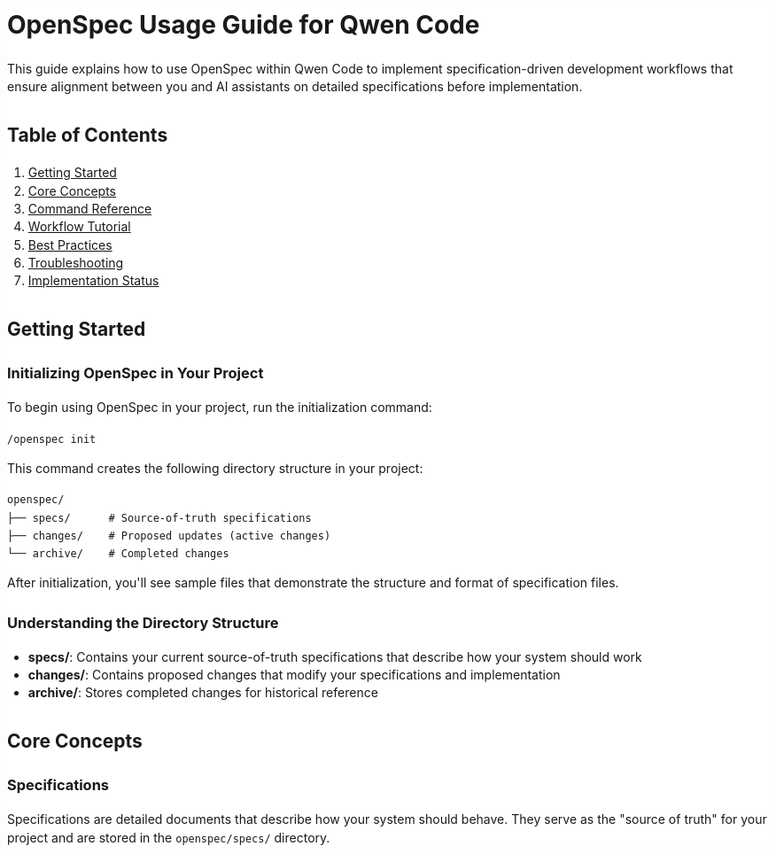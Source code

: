 # OpenSpec Usage Guide for Qwen Code

This guide explains how to use OpenSpec within Qwen Code to implement specification-driven development workflows that ensure alignment between you and AI assistants on detailed specifications before implementation.

## Table of Contents

1. [Getting Started](#getting-started)
2. [Core Concepts](#core-concepts)
3. [Command Reference](#command-reference)
4. [Workflow Tutorial](#workflow-tutorial)
5. [Best Practices](#best-practices)
6. [Troubleshooting](#troubleshooting)
7. [Implementation Status](#implementation-status)

## Getting Started

### Initializing OpenSpec in Your Project

To begin using OpenSpec in your project, run the initialization command:

```
/openspec init
```

This command creates the following directory structure in your project:

```
openspec/
├── specs/      # Source-of-truth specifications
├── changes/    # Proposed updates (active changes)
└── archive/    # Completed changes
```

After initialization, you'll see sample files that demonstrate the structure and format of specification files.

### Understanding the Directory Structure

- **specs/**: Contains your current source-of-truth specifications that describe how your system should work
- **changes/**: Contains proposed changes that modify your specifications and implementation
- **archive/**: Stores completed changes for historical reference

## Core Concepts

### Specifications

Specifications are detailed documents that describe how your system should behave. They serve as the "source of truth" for your project and are stored in the `openspec/specs/` directory.
